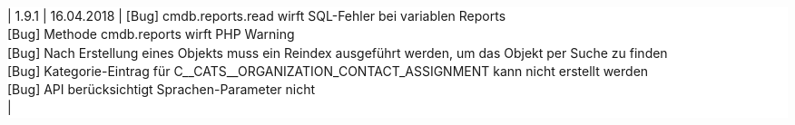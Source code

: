 | 1.9.1   | 16.04.2018 | [Bug] cmdb.reports.read wirft SQL-Fehler bei variablen Reports<br>[Bug] Methode cmdb.reports wirft PHP Warning<br>[Bug] Nach Erstellung eines Objekts muss ein Reindex ausgeführt werden, um das Objekt per Suche zu finden<br>[Bug] Kategorie-Eintrag für C__CATS__ORGANIZATION_CONTACT_ASSIGNMENT kann nicht erstellt werden<br>[Bug] API berücksichtigt Sprachen-Parameter nicht<br>                                                                                                                                                                                                                                                                                                                                                                                                                                                                                                                                                                                                                                                                                                                                                                                                                                                                                                                                                                                                                                                                                                                                                                                                                                                                                                                                                                                                                                                                                                                                                                                                                                                                                                                                                                                                                                                                                                                                                                                                                                                                                                                                                                                                                                                                                                                                                                                                                                                                                                                                                                                                                                                                                                                                                                                                                                  |